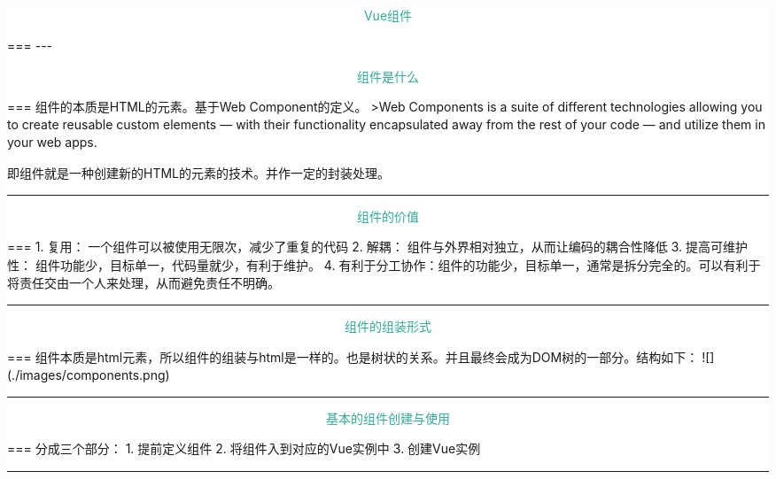 <p style="color:#3A9;text-align:center;">Vue组件</p>
===
---

<p style="color:#3A9;text-align:center;">组件是什么</p>
===
组件的本质是HTML的元素。基于Web Component的定义。
>Web Components is a suite of different technologies allowing you to create reusable custom elements — with their functionality encapsulated away from the rest of your code — and utilize them in your web apps.

即组件就是一种创建新的HTML的元素的技术。并作一定的封装处理。

---

<p style="color:#3A9;text-align:center;">组件的价值</p>
===
1. 复用： 一个组件可以被使用无限次，减少了重复的代码
2. 解耦： 组件与外界相对独立，从而让编码的耦合性降低
3. 提高可维护性： 组件功能少，目标单一，代码量就少，有利于维护。
4. 有利于分工协作：组件的功能少，目标单一，通常是拆分完全的。可以有利于将责任交由一个人来处理，从而避免责任不明确。

---

<p style="color:#3A9;text-align:center;">组件的组装形式</p>
===
组件本质是html元素，所以组件的组装与html是一样的。也是树状的关系。并且最终会成为DOM树的一部分。结构如下：
![](./images/components.png)

---


<p style="color:#3A9;text-align:center;">基本的组件创建与使用</p>
===
分成三个部分：
1. 提前定义组件
2. 将组件入到对应的Vue实例中
3. 创建Vue实例

---